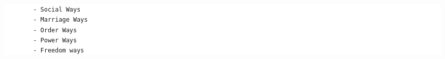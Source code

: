             - Social Ways
            - Marriage Ways
            - Order Ways
            - Power Ways
            - Freedom ways

